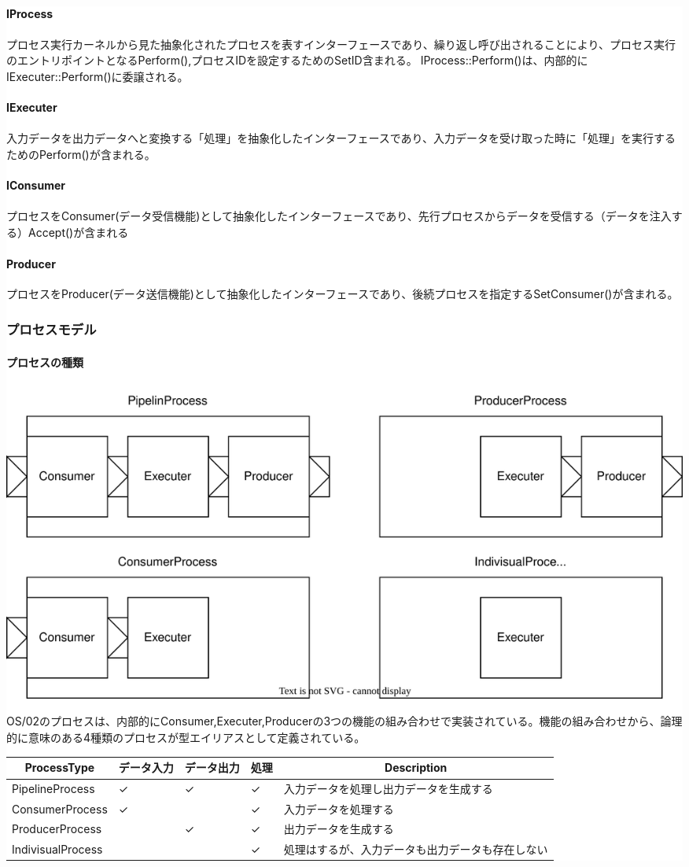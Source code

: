 #### IProcess
プロセス実行カーネルから見た抽象化されたプロセスを表すインターフェースであり、繰り返し呼び出されることにより、プロセス実行のエントリポイントとなるPerform(),プロセスIDを設定するためのSetID含まれる。
IProcess::Perform()は、内部的にIExecuter::Perform()に委譲される。

#### IExecuter
入力データを出力データへと変換する「処理」を抽象化したインターフェースであり、入力データを受け取った時に「処理」を実行するためのPerform()が含まれる。

#### IConsumer
プロセスをConsumer(データ受信機能)として抽象化したインターフェースであり、先行プロセスからデータを受信する（データを注入する）Accept()が含まれる

#### Producer
プロセスをProducer(データ送信機能)として抽象化したインターフェースであり、後続プロセスを指定するSetConsumer()が含まれる。

### プロセスモデル
#### プロセスの種類
![プロセス4類型](Process.drawio.svg)

OS/02のプロセスは、内部的にConsumer,Executer,Producerの3つの機能の組み合わせで実装されている。機能の組み合わせから、論理的に意味のある4種類のプロセスが型エイリアスとして定義されている。

| ProcessType | データ入力 | データ出力 | 処理 | Description |
----|----|----|----|----
| PipelineProcess   | ✓ | ✓ | ✓ | 入力データを処理し出力データを生成する |
| ConsumerProcess   | ✓ |    | ✓ | 入力データを処理する |
| ProducerProcess   |    | ✓ | ✓ | 出力データを生成する |
| IndivisualProcess |    |    | ✓ | 処理はするが、入力データも出力データも存在しない |
